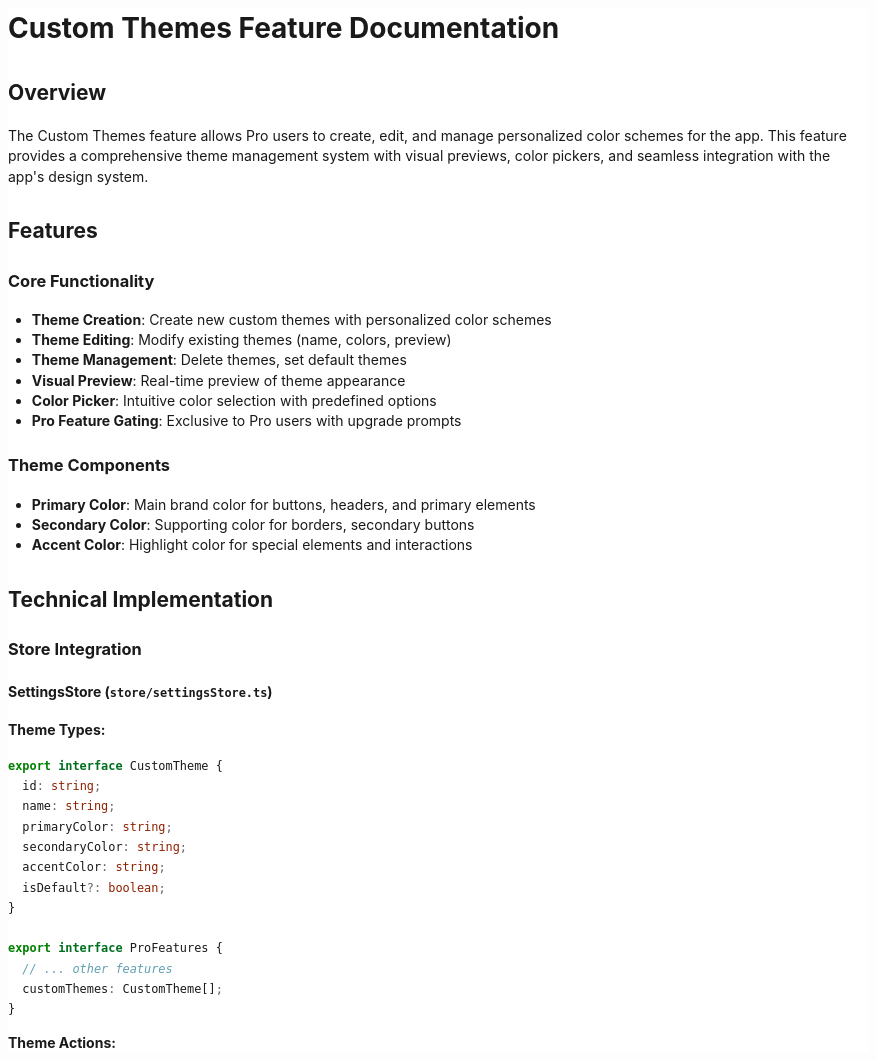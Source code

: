 # Custom Themes Feature Documentation

## Overview

The Custom Themes feature allows Pro users to create, edit, and manage personalized color schemes for the app. This feature provides a comprehensive theme management system with visual previews, color pickers, and seamless integration with the app's design system.

## Features

### Core Functionality

- **Theme Creation**: Create new custom themes with personalized color schemes
- **Theme Editing**: Modify existing themes (name, colors, preview)
- **Theme Management**: Delete themes, set default themes
- **Visual Preview**: Real-time preview of theme appearance
- **Color Picker**: Intuitive color selection with predefined options
- **Pro Feature Gating**: Exclusive to Pro users with upgrade prompts

### Theme Components

- **Primary Color**: Main brand color for buttons, headers, and primary elements
- **Secondary Color**: Supporting color for borders, secondary buttons
- **Accent Color**: Highlight color for special elements and interactions

## Technical Implementation

### Store Integration

#### SettingsStore (`store/settingsStore.ts`)

**Theme Types:**

```typescript
export interface CustomTheme {
  id: string;
  name: string;
  primaryColor: string;
  secondaryColor: string;
  accentColor: string;
  isDefault?: boolean;
}

export interface ProFeatures {
  // ... other features
  customThemes: CustomTheme[];
}
```

**Theme Actions:**
